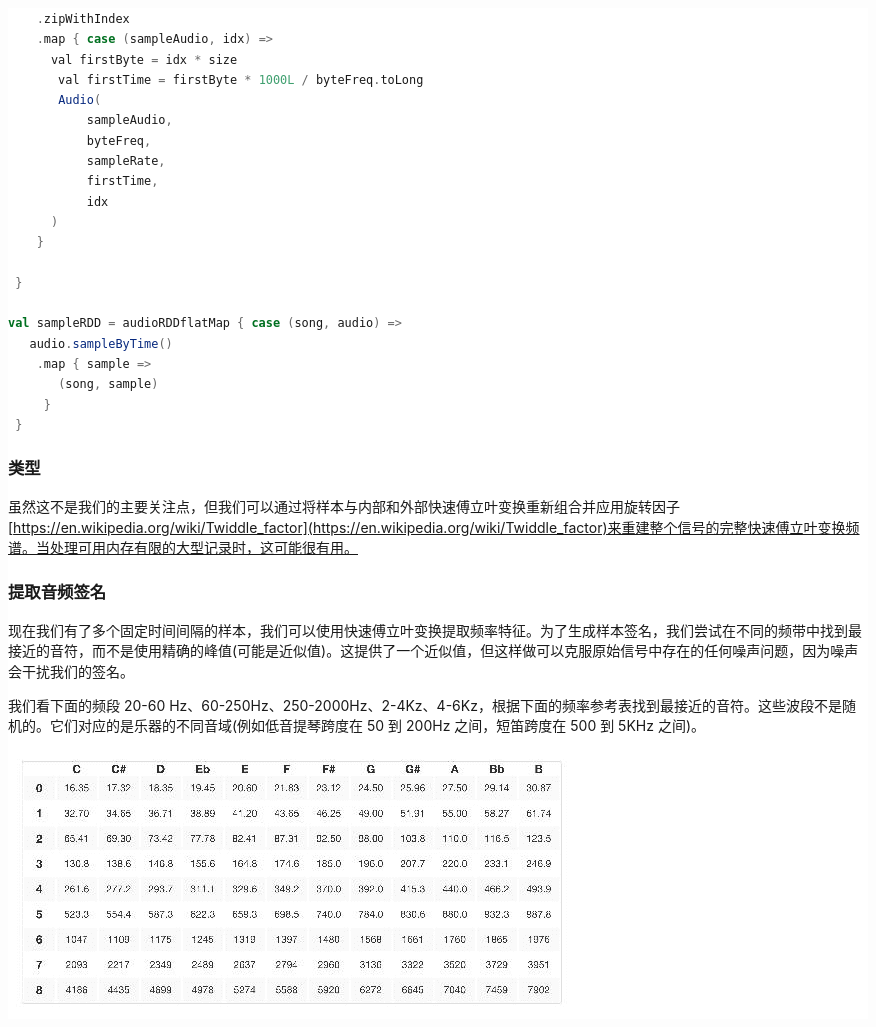 ```scala
    .zipWithIndex
    .map { case (sampleAudio, idx) =>
      val firstByte = idx * size
       val firstTime = firstByte * 1000L / byteFreq.toLong
       Audio(
           sampleAudio,
           byteFreq,
           sampleRate,
           firstTime,
           idx
      )
    }

 }

val sampleRDD = audioRDDflatMap { case (song, audio) =>
   audio.sampleByTime()
    .map { sample =>
       (song, sample)
     }
 }
```

### 类型

虽然这不是我们的主要关注点，但我们可以通过将样本与内部和外部快速傅立叶变换重新组合并应用旋转因子[https://en.wikipedia.org/wiki/Twiddle_factor](https://en.wikipedia.org/wiki/Twiddle_factor)来重建整个信号的完整快速傅立叶变换频谱。当处理可用内存有限的大型记录时，这可能很有用。

### 提取音频签名

现在我们有了多个固定时间间隔的样本，我们可以使用快速傅立叶变换提取频率特征。为了生成样本签名，我们尝试在不同的频带中找到最接近的音符，而不是使用精确的峰值(可能是近似值)。这提供了一个近似值，但这样做可以克服原始信号中存在的任何噪声问题，因为噪声会干扰我们的签名。

我们看下面的频段 20-60 Hz、60-250Hz、250-2000Hz、2-4Kz、4-6Kz，根据下面的频率参考表找到最接近的音符。这些波段不是随机的。它们对应的是乐器的不同音域(例如低音提琴跨度在 50 到 200Hz 之间，短笛跨度在 500 到 5KHz 之间)。

![Extracting audio signatures](img/B05261_08_04.jpg)
